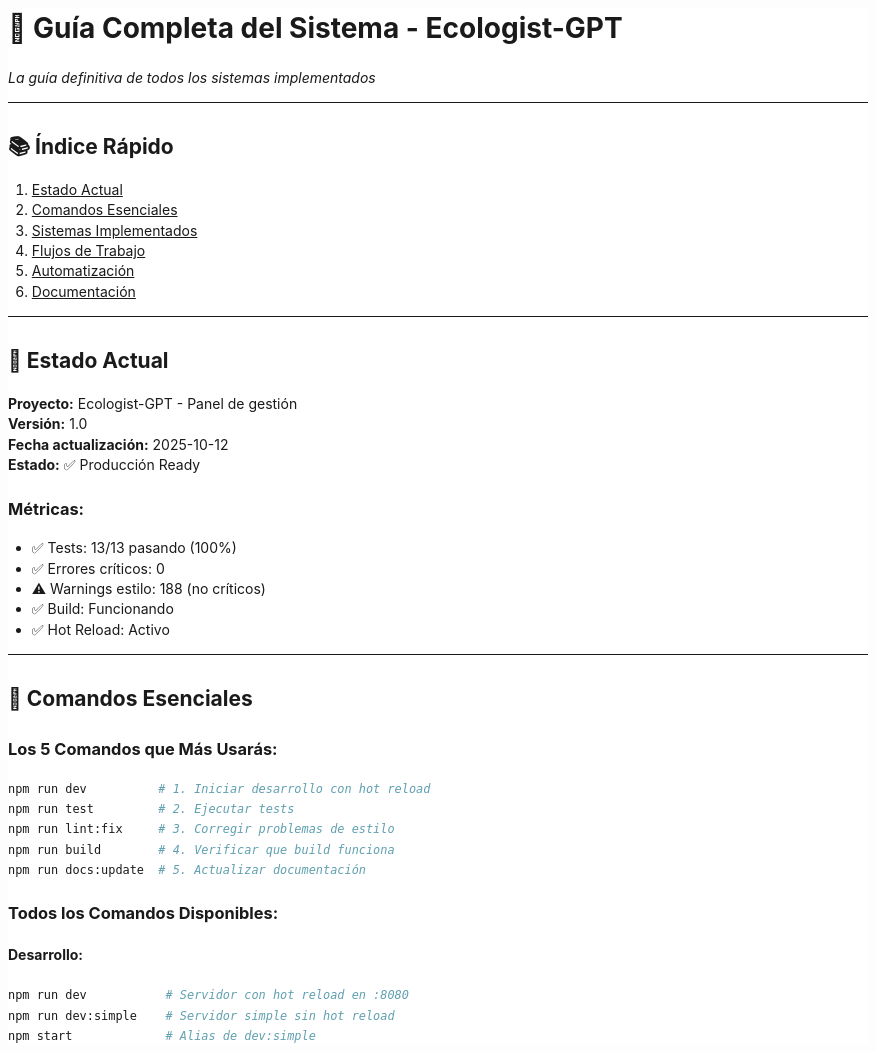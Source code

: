 # 🚀 Guía Completa del Sistema - Ecologist-GPT
*La guía definitiva de todos los sistemas implementados*

---

## 📚 Índice Rápido

1. [Estado Actual](#estado-actual)
2. [Comandos Esenciales](#comandos-esenciales)
3. [Sistemas Implementados](#sistemas-implementados)
4. [Flujos de Trabajo](#flujos-de-trabajo)
5. [Automatización](#automatización)
6. [Documentación](#documentación)

---

## 🎯 Estado Actual

**Proyecto:** Ecologist-GPT - Panel de gestión  
**Versión:** 1.0  
**Fecha actualización:** 2025-10-12  
**Estado:** ✅ Producción Ready

### **Métricas:**
- ✅ Tests: 13/13 pasando (100%)
- ✅ Errores críticos: 0
- ⚠️ Warnings estilo: 188 (no críticos)
- ✅ Build: Funcionando
- ✅ Hot Reload: Activo

---

## 🚀 Comandos Esenciales

### **Los 5 Comandos que Más Usarás:**

```bash
npm run dev          # 1. Iniciar desarrollo con hot reload
npm run test         # 2. Ejecutar tests
npm run lint:fix     # 3. Corregir problemas de estilo
npm run build        # 4. Verificar que build funciona
npm run docs:update  # 5. Actualizar documentación
```

### **Todos los Comandos Disponibles:**

#### **Desarrollo:**
```bash
npm run dev           # Servidor con hot reload en :8080
npm run dev:simple    # Servidor simple sin hot reload
npm start             # Alias de dev:simple
```
